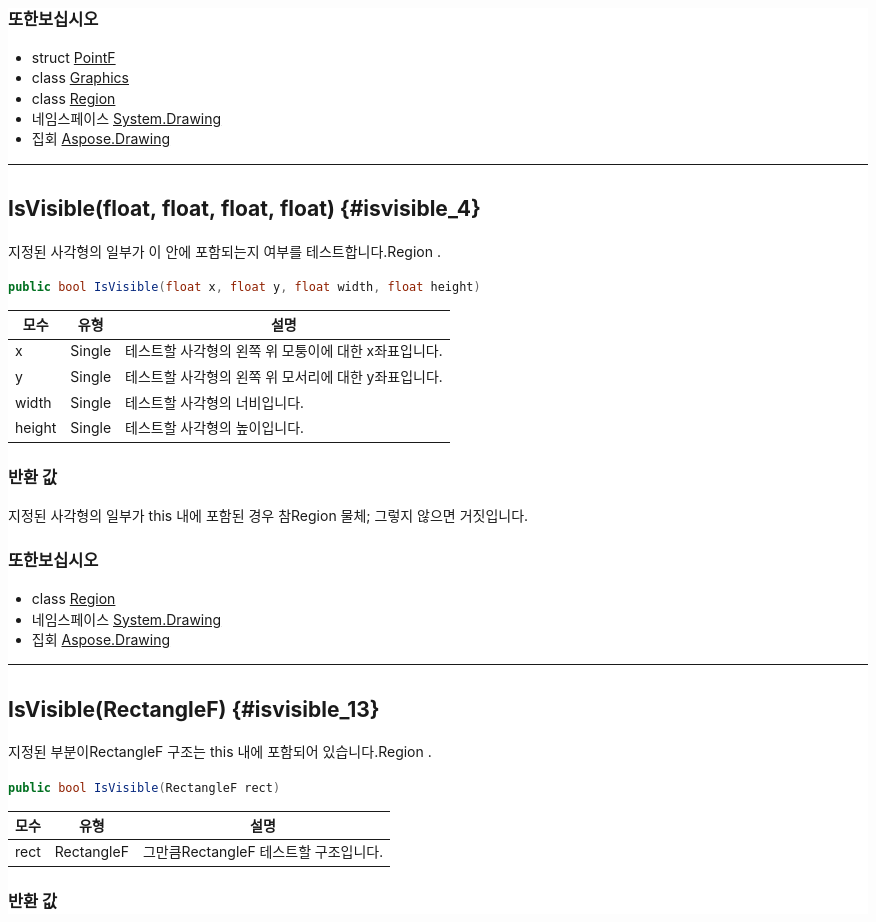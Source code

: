 ### 또한보십시오

* struct [PointF](../../pointf/)
* class [Graphics](../../graphics/)
* class [Region](../)
* 네임스페이스 [System.Drawing](../../region/)
* 집회 [Aspose.Drawing](../../../)

---

## IsVisible(float, float, float, float) {#isvisible_4}

지정된 사각형의 일부가 이 안에 포함되는지 여부를 테스트합니다.Region .

```csharp
public bool IsVisible(float x, float y, float width, float height)
```

| 모수 | 유형 | 설명 |
| --- | --- | --- |
| x | Single | 테스트할 사각형의 왼쪽 위 모퉁이에 대한 x좌표입니다. |
| y | Single | 테스트할 사각형의 왼쪽 위 모서리에 대한 y좌표입니다. |
| width | Single | 테스트할 사각형의 너비입니다. |
| height | Single | 테스트할 사각형의 높이입니다. |

### 반환 값

지정된 사각형의 일부가 this 내에 포함된 경우 참Region 물체; 그렇지 않으면 거짓입니다.

### 또한보십시오

* class [Region](../)
* 네임스페이스 [System.Drawing](../../region/)
* 집회 [Aspose.Drawing](../../../)

---

## IsVisible(RectangleF) {#isvisible_13}

지정된 부분이RectangleF 구조는 this 내에 포함되어 있습니다.Region .

```csharp
public bool IsVisible(RectangleF rect)
```

| 모수 | 유형 | 설명 |
| --- | --- | --- |
| rect | RectangleF | 그만큼RectangleF 테스트할 구조입니다. |

### 반환 값
